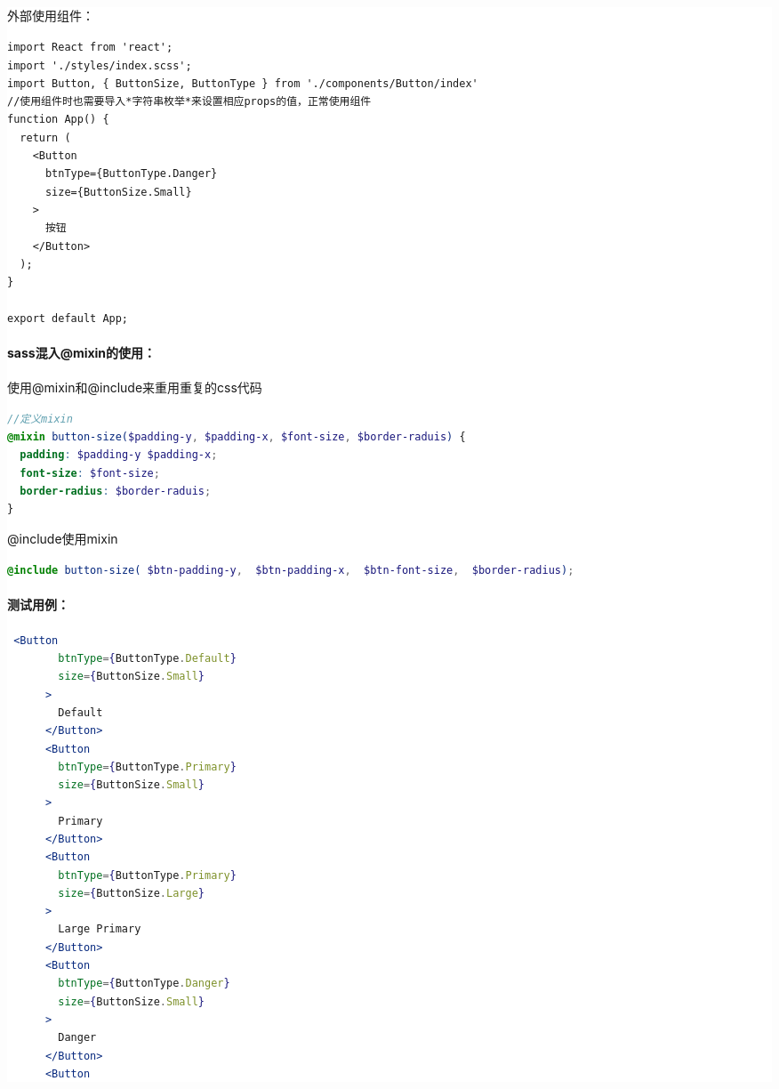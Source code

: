 外部使用组件：

```tsx
import React from 'react';
import './styles/index.scss';
import Button, { ButtonSize, ButtonType } from './components/Button/index'
//使用组件时也需要导入*字符串枚举*来设置相应props的值，正常使用组件
function App() {
  return (
    <Button 
      btnType={ButtonType.Danger} 
      size={ButtonSize.Small}
    >
      按钮
    </Button>
  );
}

export default App;
```

#### sass混入@mixin的使用：

使用@mixin和@include来重用重复的css代码

```scss
//定义mixin
@mixin button-size($padding-y, $padding-x, $font-size, $border-raduis) {
  padding: $padding-y $padding-x;
  font-size: $font-size;
  border-radius: $border-raduis;
}
```

@include使用mixin

```scss
@include button-size( $btn-padding-y,  $btn-padding-x,  $btn-font-size,  $border-radius);
```

#### 测试用例：

```jsx
 <Button
        btnType={ButtonType.Default}
        size={ButtonSize.Small}
      >
        Default
      </Button>
      <Button
        btnType={ButtonType.Primary}
        size={ButtonSize.Small}
      >
        Primary
      </Button>
      <Button
        btnType={ButtonType.Primary}
        size={ButtonSize.Large}
      >
        Large Primary
      </Button>
      <Button
        btnType={ButtonType.Danger}
        size={ButtonSize.Small}
      >
        Danger
      </Button>
      <Button
```